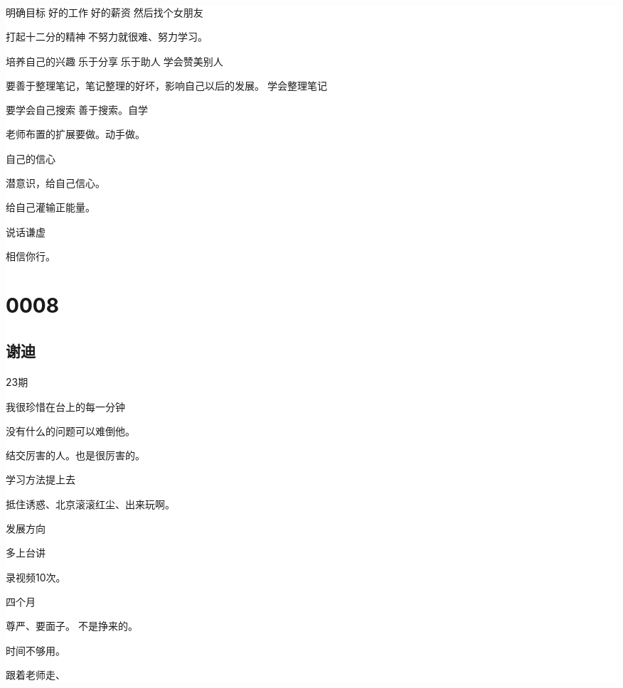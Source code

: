 明确目标
好的工作
好的薪资
然后找个女朋友
 
打起十二分的精神
不努力就很难、努力学习。

培养自己的兴趣
乐于分享
乐于助人
学会赞美别人

要善于整理笔记，笔记整理的好坏，影响自己以后的发展。
学会整理笔记
 
要学会自己搜索
善于搜索。自学

老师布置的扩展要做。动手做。

自己的信心

潜意识，给自己信心。

给自己灌输正能量。

说话谦虚

相信你行。

# 0008
## 谢迪
23期

我很珍惜在台上的每一分钟

没有什么的问题可以难倒他。

结交厉害的人。也是很厉害的。

学习方法提上去

抵住诱惑、北京滚滚红尘、出来玩啊。

 发展方向
 
 多上台讲
 
 录视频10次。
 
 四个月
 
 尊严、要面子。
 不是挣来的。
 
 时间不够用。
 
 跟着老师走、
 